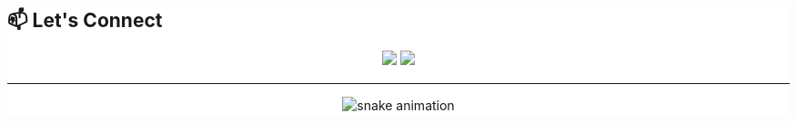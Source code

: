 
## 📫 Let's Connect

<p align="center">
  <a href="mailto:umar.farooq.ndev@gmail.com"><img src="https://img.shields.io/badge/Email-D14836?style=for-the-badge&logo=gmail&logoColor=white"></a>
  <a href="https://umar-fq-portfolio.vercel.app/" target="_blank"><img src="https://img.shields.io/badge/Portfolio-%23000000.svg?style=for-the-badge&logo=firefox&logoColor=white" /></a>
</p>

---


<p align="center">
  <img src="https://github.com/Platane/snk/raw/output/github-contribution-grid-snake.svg" alt="snake animation" />
</p>
